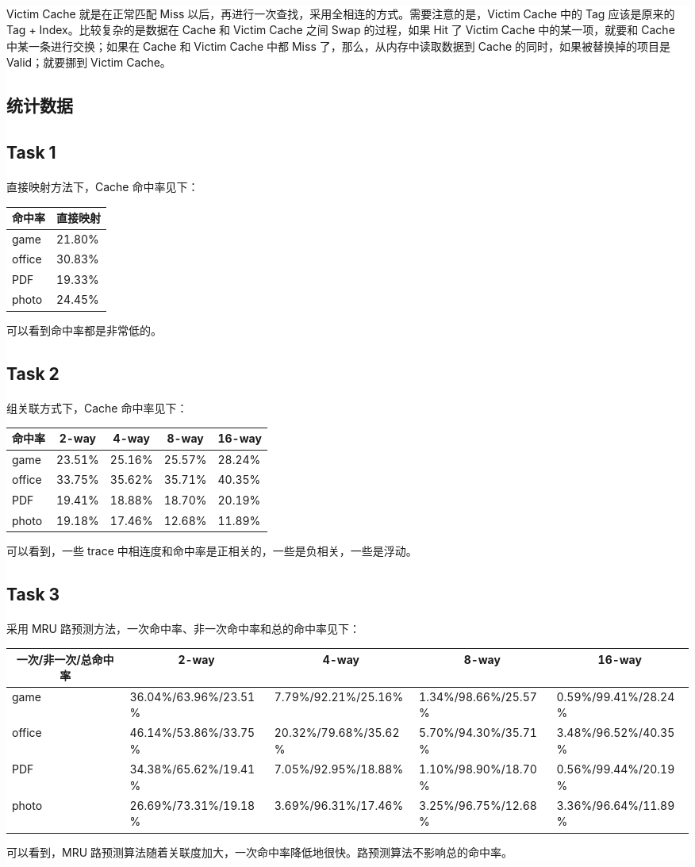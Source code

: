Victim Cache 就是在正常匹配 Miss 以后，再进行一次查找，采用全相连的方式。需要注意的是，Victim Cache 中的 Tag 应该是原来的 Tag + Index。比较复杂的是数据在 Cache 和 Victim Cache 之间 Swap 的过程，如果 Hit 了 Victim Cache 中的某一项，就要和 Cache 中某一条进行交换；如果在 Cache 和 Victim Cache 中都 Miss 了，那么，从内存中读取数据到 Cache 的同时，如果被替换掉的项目是 Valid；就要挪到 Victim Cache。

## 统计数据

## Task 1

直接映射方法下，Cache 命中率见下：

| 命中率 | 直接映射 |
| ------ | -------- |
| game   | 21.80%   |
| office | 30.83%   |
| PDF    | 19.33%   |
| photo  | 24.45%   |

可以看到命中率都是非常低的。

## Task 2

组关联方式下，Cache 命中率见下：

| 命中率 | 2-way  | 4-way  | 8-way  | 16-way |
| ------ | ------ | ------ | ------ | ------ |
| game   | 23.51% | 25.16% | 25.57% | 28.24% |
| office | 33.75% | 35.62% | 35.71% | 40.35% |
| PDF    | 19.41% | 18.88% | 18.70% | 20.19% |
| photo  | 19.18% | 17.46% | 12.68% | 11.89% |

可以看到，一些 trace 中相连度和命中率是正相关的，一些是负相关，一些是浮动。

## Task 3

采用 MRU 路预测方法，一次命中率、非一次命中率和总的命中率见下：

| 一次/非一次/总命中率 | 2-way                | 4-way                | 8-way               | 16-way              |
| -------------------- | -------------------- | -------------------- | ------------------- | ------------------- |
| game                 | 36.04%/63.96%/23.51% | 7.79%/92.21%/25.16%  | 1.34%/98.66%/25.57% | 0.59%/99.41%/28.24% |
| office               | 46.14%/53.86%/33.75% | 20.32%/79.68%/35.62% | 5.70%/94.30%/35.71% | 3.48%/96.52%/40.35% |
| PDF                  | 34.38%/65.62%/19.41% | 7.05%/92.95%/18.88%  | 1.10%/98.90%/18.70% | 0.56%/99.44%/20.19% |
| photo                | 26.69%/73.31%/19.18% | 3.69%/96.31%/17.46%  | 3.25%/96.75%/12.68% | 3.36%/96.64%/11.89% |

可以看到，MRU 路预测算法随着关联度加大，一次命中率降低地很快。路预测算法不影响总的命中率。
